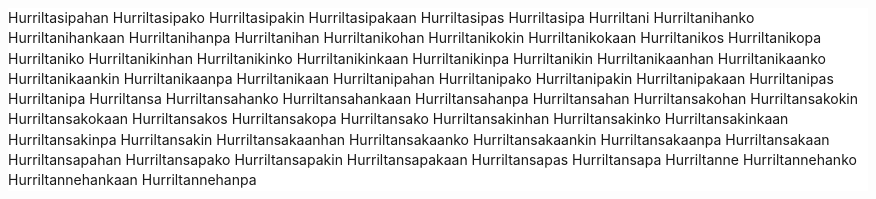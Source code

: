 Hurriltasipahan
Hurriltasipako
Hurriltasipakin
Hurriltasipakaan
Hurriltasipas
Hurriltasipa
Hurriltani
Hurriltanihanko
Hurriltanihankaan
Hurriltanihanpa
Hurriltanihan
Hurriltanikohan
Hurriltanikokin
Hurriltanikokaan
Hurriltanikos
Hurriltanikopa
Hurriltaniko
Hurriltanikinhan
Hurriltanikinko
Hurriltanikinkaan
Hurriltanikinpa
Hurriltanikin
Hurriltanikaanhan
Hurriltanikaanko
Hurriltanikaankin
Hurriltanikaanpa
Hurriltanikaan
Hurriltanipahan
Hurriltanipako
Hurriltanipakin
Hurriltanipakaan
Hurriltanipas
Hurriltanipa
Hurriltansa
Hurriltansahanko
Hurriltansahankaan
Hurriltansahanpa
Hurriltansahan
Hurriltansakohan
Hurriltansakokin
Hurriltansakokaan
Hurriltansakos
Hurriltansakopa
Hurriltansako
Hurriltansakinhan
Hurriltansakinko
Hurriltansakinkaan
Hurriltansakinpa
Hurriltansakin
Hurriltansakaanhan
Hurriltansakaanko
Hurriltansakaankin
Hurriltansakaanpa
Hurriltansakaan
Hurriltansapahan
Hurriltansapako
Hurriltansapakin
Hurriltansapakaan
Hurriltansapas
Hurriltansapa
Hurriltanne
Hurriltannehanko
Hurriltannehankaan
Hurriltannehanpa
